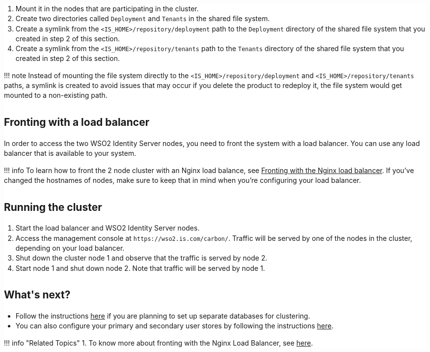 1. Mount it in the nodes that are participating in the cluster.
2. Create two directories called `Deployment` and `Tenants` in the shared file system.
3. Create a symlink from the `<IS_HOME>/repository/deployment` path to the `Deployment` directory of the shared 
file system that you created in step 2 of this section.
4. Create a symlink from the `<IS_HOME>/repository/tenants` path to the `Tenants` directory of the shared file 
system that you created in step 2 of this section.

!!! note
    Instead of mounting the file system directly to the `<IS_HOME>/repository/deployment` and
     `<IS_HOME>/repository/tenants` paths, a symlink is created to avoid issues that may occur 
     if you delete the product to redeploy it, the file system would get mounted to a non-existing path.
 

## Fronting with a load balancer

In order to access the two WSO2 Identity Server nodes, you need to front the system with a load balancer. 
You can use any load balancer that is available to your system. 

!!! info
    To learn how to front the 2 node cluster with an Nginx load balance, 
    see [Fronting with the Nginx load balancer](../../setup/fronting-with-the-nginx-load-balancer). 
    If you’ve changed the hostnames of nodes, make sure to keep that in mind when you’re configuring your 
    load balancer.


## Running the cluster

1. Start the load balancer and WSO2 Identity Server nodes.
2. Access the management console at `https://wso2.is.com/carbon/`. 
    Traffic will be served by one of the nodes in the cluster, depending on your load balancer.
3. Shut down the cluster node 1 and observe that the traffic is served by node 2. 
3. Start node 1 and shut down node 2. Note that traffic will be served by node 1.

## What's next?
-   Follow the instructions [here](../../) if you are planning to set up separate databases for clustering.
-   You can also configure your primary and secondary user stores by following the instructions [here](). 
     
!!! info "Related Topics" 
    1.  To know more about fronting with the Nginx Load Balancer, see [here](../../setup/fronting-with-the-nginx-load-balancer).